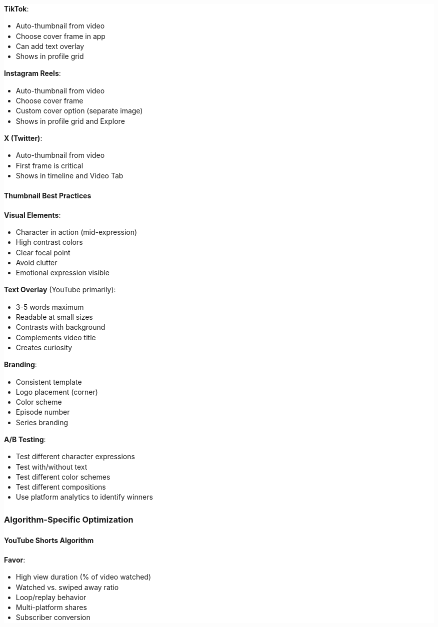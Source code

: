 **TikTok**:
- Auto-thumbnail from video
- Choose cover frame in app
- Can add text overlay
- Shows in profile grid

**Instagram Reels**:
- Auto-thumbnail from video
- Choose cover frame
- Custom cover option (separate image)
- Shows in profile grid and Explore

**X (Twitter)**:
- Auto-thumbnail from video
- First frame is critical
- Shows in timeline and Video Tab

#### Thumbnail Best Practices

**Visual Elements**:
- Character in action (mid-expression)
- High contrast colors
- Clear focal point
- Avoid clutter
- Emotional expression visible

**Text Overlay** (YouTube primarily):
- 3-5 words maximum
- Readable at small sizes
- Contrasts with background
- Complements video title
- Creates curiosity

**Branding**:
- Consistent template
- Logo placement (corner)
- Color scheme
- Episode number
- Series branding

**A/B Testing**:
- Test different character expressions
- Test with/without text
- Test different color schemes
- Test different compositions
- Use platform analytics to identify winners

### Algorithm-Specific Optimization

#### YouTube Shorts Algorithm

**Favor**:
- High view duration (% of video watched)
- Watched vs. swiped away ratio
- Loop/replay behavior
- Multi-platform shares
- Subscriber conversion
